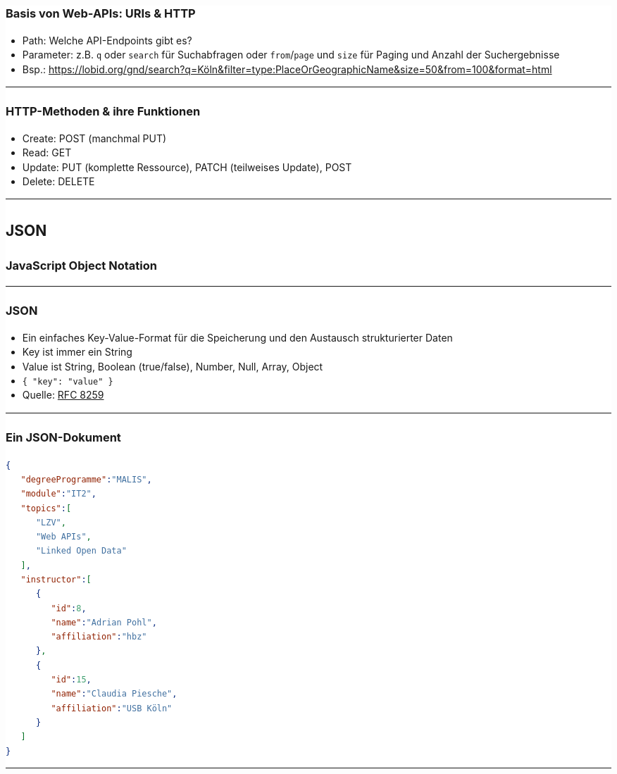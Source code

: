 ### Basis von Web-APIs: URIs & HTTP

* Path: Welche API-Endpoints gibt es?
* Parameter: z.B. `q` oder `search` für Suchabfragen oder `from`/`page` und `size` für Paging und Anzahl der Suchergebnisse
* Bsp.: https://lobid.org/gnd/search?q=Köln&filter=type:PlaceOrGeographicName&size=50&from=100&format=html

---

### HTTP-Methoden & ihre Funktionen

- Create: POST (manchmal PUT)
- Read: GET
- Update: PUT (komplette Ressource), PATCH (teilweises Update), POST
- Delete: DELETE

---

## JSON

### JavaScript Object Notation

---

### JSON

* Ein einfaches Key-Value-Format für die Speicherung und den Austausch strukturierter Daten
* Key ist immer ein String
* Value ist String, Boolean (true/false), Number, Null, Array, Object
* `{ "key": "value" }`
* Quelle: [RFC 8259](https://tools.ietf.org/html/rfc8259)

---

### Ein JSON-Dokument

```json
{
   "degreeProgramme":"MALIS",
   "module":"IT2",
   "topics":[
      "LZV",
      "Web APIs",
      "Linked Open Data"
   ],
   "instructor":[
      {
         "id":8,
         "name":"Adrian Pohl",
         "affiliation":"hbz"
      },
      {
         "id":15,
         "name":"Claudia Piesche",
         "affiliation":"USB Köln"
      }
   ]
}
```

---